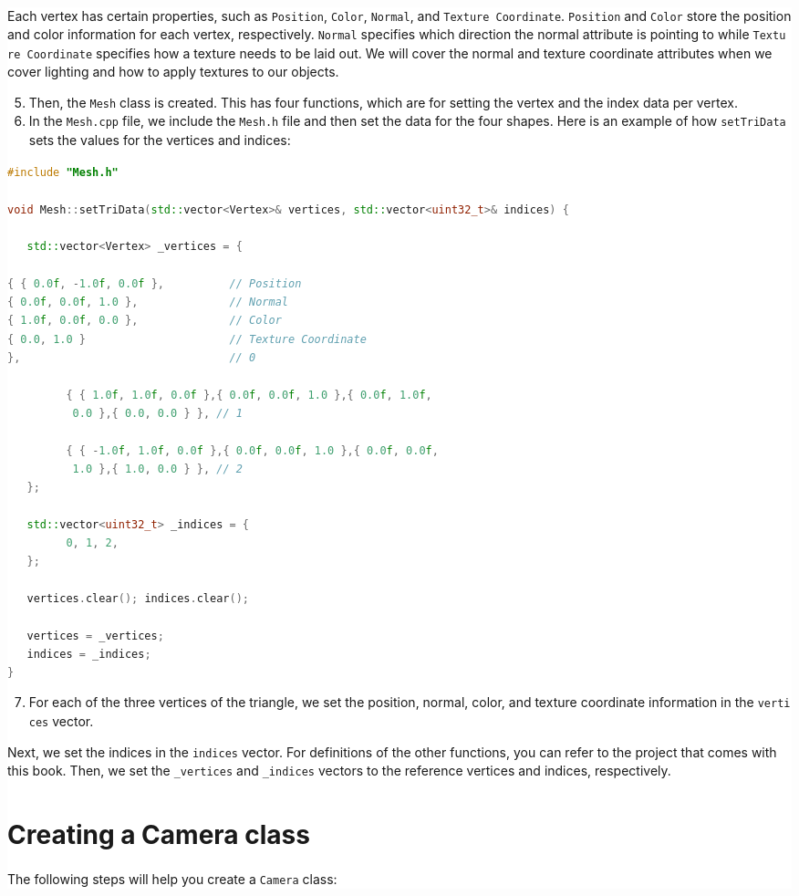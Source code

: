 Each vertex has certain properties, such as `Position`, `Color`, `Normal`, and `Texture Coordinate`. `Position` and `Color` store the position and color information for each vertex, respectively. `Normal` specifies which direction the normal attribute is pointing to while `Texture Coordinate` specifies how a texture needs to be laid out. We will cover the normal and texture coordinate attributes when we cover lighting and how to apply textures to our objects.

5.  Then, the `Mesh` class is created. This has four functions, which are for setting the vertex and the index data per vertex.
6.  In the `Mesh.cpp` file, we include the `Mesh.h` file and then set the data for the four shapes. Here is an example of how `setTriData` sets the values for the vertices and indices:

```cpp
#include "Mesh.h" 

void Mesh::setTriData(std::vector<Vertex>& vertices, std::vector<uint32_t>& indices) { 

   std::vector<Vertex> _vertices = { 

{ { 0.0f, -1.0f, 0.0f },          // Position 
{ 0.0f, 0.0f, 1.0 },              // Normal 
{ 1.0f, 0.0f, 0.0 },              // Color 
{ 0.0, 1.0 }                      // Texture Coordinate 
},                                // 0 

         { { 1.0f, 1.0f, 0.0f },{ 0.0f, 0.0f, 1.0 },{ 0.0f, 1.0f, 
          0.0 },{ 0.0, 0.0 } }, // 1 

         { { -1.0f, 1.0f, 0.0f },{ 0.0f, 0.0f, 1.0 },{ 0.0f, 0.0f, 
          1.0 },{ 1.0, 0.0 } }, // 2 
   }; 

   std::vector<uint32_t> _indices = { 
         0, 1, 2, 
   }; 

   vertices.clear(); indices.clear(); 

   vertices = _vertices; 
   indices = _indices; 
} 
```

7.  For each of the three vertices of the triangle, we set the position, normal, color, and texture coordinate information in the `vertices` vector.

Next, we set the indices in the `indices` vector. For definitions of the other functions, you can refer to the project that comes with this book. Then, we set the `_vertices` and `_indices` vectors to the reference vertices and indices, respectively.

# Creating a Camera class

The following steps will help you create a `Camera` class:
